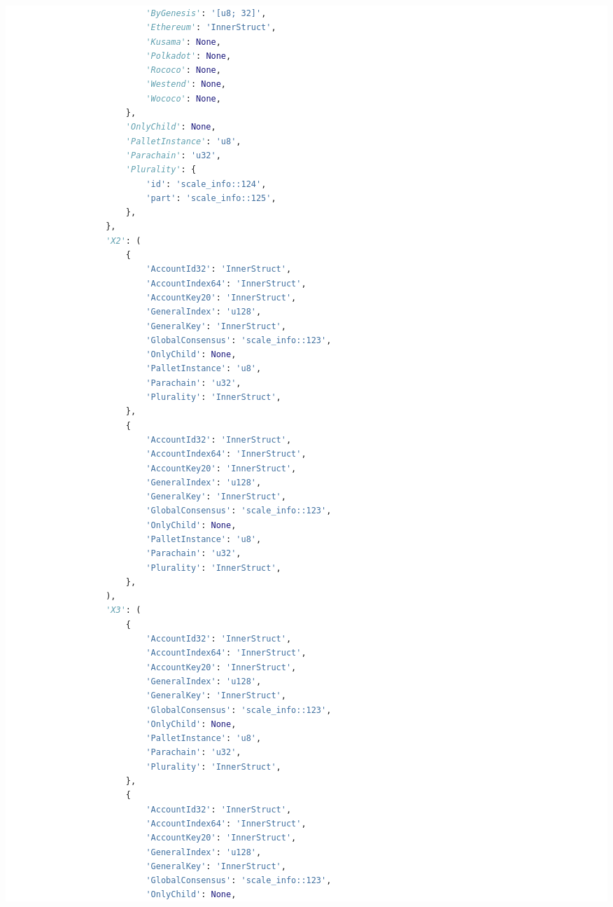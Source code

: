 ```python
                            'ByGenesis': '[u8; 32]',
                            'Ethereum': 'InnerStruct',
                            'Kusama': None,
                            'Polkadot': None,
                            'Rococo': None,
                            'Westend': None,
                            'Wococo': None,
                        },
                        'OnlyChild': None,
                        'PalletInstance': 'u8',
                        'Parachain': 'u32',
                        'Plurality': {
                            'id': 'scale_info::124',
                            'part': 'scale_info::125',
                        },
                    },
                    'X2': (
                        {
                            'AccountId32': 'InnerStruct',
                            'AccountIndex64': 'InnerStruct',
                            'AccountKey20': 'InnerStruct',
                            'GeneralIndex': 'u128',
                            'GeneralKey': 'InnerStruct',
                            'GlobalConsensus': 'scale_info::123',
                            'OnlyChild': None,
                            'PalletInstance': 'u8',
                            'Parachain': 'u32',
                            'Plurality': 'InnerStruct',
                        },
                        {
                            'AccountId32': 'InnerStruct',
                            'AccountIndex64': 'InnerStruct',
                            'AccountKey20': 'InnerStruct',
                            'GeneralIndex': 'u128',
                            'GeneralKey': 'InnerStruct',
                            'GlobalConsensus': 'scale_info::123',
                            'OnlyChild': None,
                            'PalletInstance': 'u8',
                            'Parachain': 'u32',
                            'Plurality': 'InnerStruct',
                        },
                    ),
                    'X3': (
                        {
                            'AccountId32': 'InnerStruct',
                            'AccountIndex64': 'InnerStruct',
                            'AccountKey20': 'InnerStruct',
                            'GeneralIndex': 'u128',
                            'GeneralKey': 'InnerStruct',
                            'GlobalConsensus': 'scale_info::123',
                            'OnlyChild': None,
                            'PalletInstance': 'u8',
                            'Parachain': 'u32',
                            'Plurality': 'InnerStruct',
                        },
                        {
                            'AccountId32': 'InnerStruct',
                            'AccountIndex64': 'InnerStruct',
                            'AccountKey20': 'InnerStruct',
                            'GeneralIndex': 'u128',
                            'GeneralKey': 'InnerStruct',
                            'GlobalConsensus': 'scale_info::123',
                            'OnlyChild': None,
```